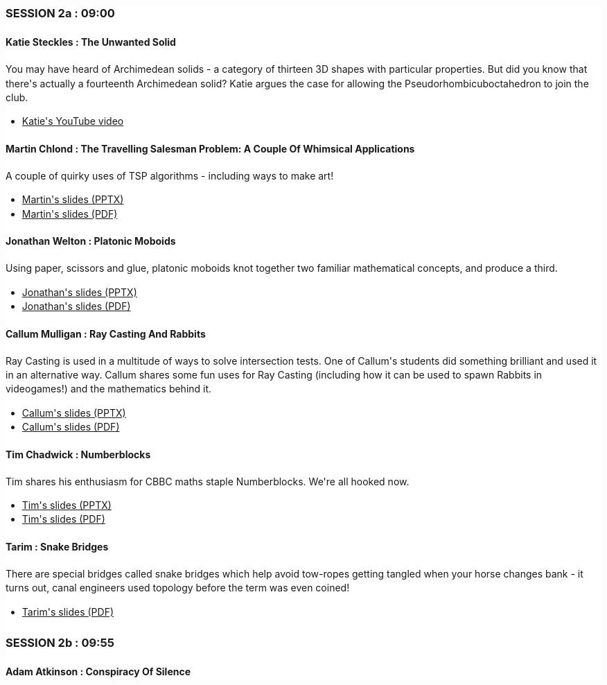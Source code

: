 ### SESSION 2a : 09:00

#### Katie Steckles : The Unwanted Solid

You may have heard of Archimedean solids - a category of thirteen 3D shapes with particular properties. But did you know that there's actually a fourteenth Archimedean solid? Katie argues the case for allowing the Pseudorhombicuboctahedron to join the club.

- [Katie's YouTube video](https://www.youtube.com/watch?v=wN9f-k9oRts)

#### Martin Chlond : The Travelling Salesman Problem: A Couple Of Whimsical Applications

A couple of quirky uses of TSP algorithms - including ways to make art!

- [Martin's slides (PPTX)]({{site.url}}/assets/talks/2018/MartinChlond-TheTravellingSalesmanProblem.pptx)
- [Martin's slides (PDF)]({{site.url}}/assets/talks/2018/MartinChlond-TheTravellingSalesmanProblem.pdf)

#### Jonathan Welton : Platonic Moboids

Using paper, scissors and glue, platonic moboids knot together two familiar mathematical concepts, and produce a third.

- [Jonathan's slides (PPTX)]({{site.url}}/assets/talks/2018/JonathanWelton-PlatonicMoboids.pptx)
- [Jonathan's slides (PDF)]({{site.url}}/assets/talks/2018/JonathanWelton-PlatonicMoboids.pdf)

#### Callum Mulligan : Ray Casting And Rabbits

Ray Casting is used in a multitude of ways to solve intersection tests. One of Callum's students did something brilliant and used it in an alternative way. Callum shares some fun uses for Ray Casting (including how it can be used to spawn Rabbits in videogames!) and the mathematics behind it.

- [Callum's slides (PPTX)]({{site.url}}/assets/talks/2018/CallumMulligan-RayCastingandRabbits.pptx)
- [Callum's slides (PDF)]({{site.url}}/assets/talks/2018/CallumMulligan-RayCastingandRabbits.pdf)

#### Tim Chadwick : Numberblocks

Tim shares his enthusiasm for CBBC maths staple Numberblocks. We're all hooked now.

- [Tim's slides (PPTX)]({{site.url}}/assets/talks/2018/TimChadwick-NothingAboutShells.pptx)
- [Tim's slides (PDF)]({{site.url}}/assets/talks/2018/TimChadwick-NothingAboutShells.pdf)

#### Tarim : Snake Bridges

There are special bridges called snake bridges which help avoid tow-ropes getting tangled when your horse
changes bank - it turns out, canal engineers used topology before the term was even coined!

- [Tarim's slides (PDF)]({{site.url}}/assets/talks/2018/Tarim-SnakeBridges.pdf)

### SESSION 2b : 09:55

#### Adam Atkinson : Conspiracy Of Silence

